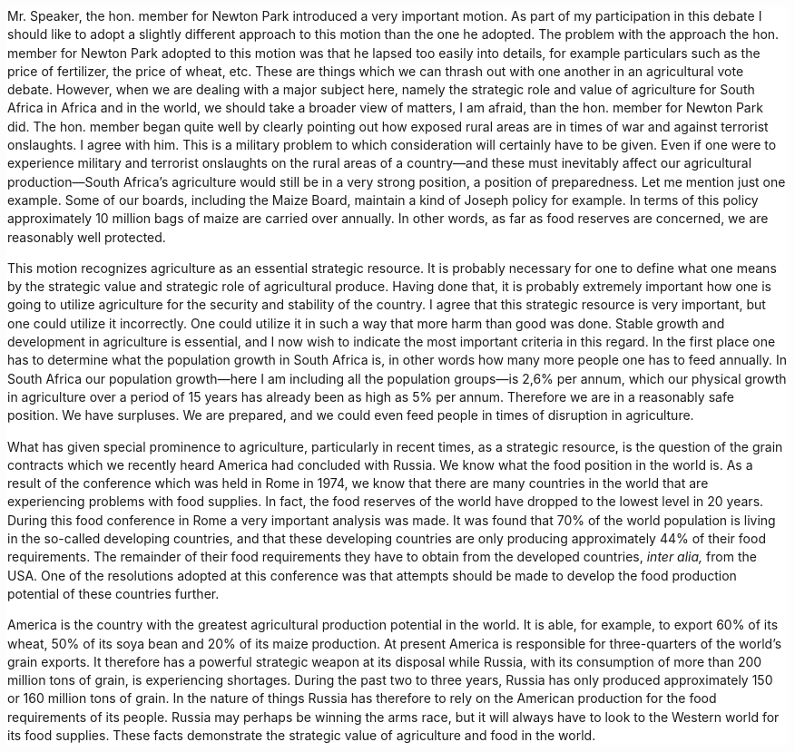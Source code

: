<p>Mr. Speaker, the hon. member for Newton Park introduced a very important motion. As part of my participation in this debate I should like to adopt a slightly different approach to this motion than the one he adopted. The problem with the approach the hon. member for Newton Park adopted to this motion was that he lapsed too easily into details, for example particulars such as the price of fertilizer, the price of wheat, etc. These are things which we can thrash out with one another in an agricultural vote debate. However, when we are dealing with a major subject here, namely the strategic role and value of agriculture for South Africa in Africa and in the world, we should take a broader view of matters, I am afraid, than the hon. member for Newton Park did. The hon. member began quite well by clearly pointing out how exposed rural areas are in times of war and against terrorist onslaughts. I agree with him. This is a military problem to which consideration will certainly have to be given. Even if one were to experience military and terrorist onslaughts on the rural areas of a country&#x2014;and these must inevitably affect our agricultural production&#x2014;South Africa&#x2019;s agriculture would still be in a very strong position, a position of preparedness. Let me mention just one example. Some of our boards, including the Maize Board, maintain a kind of Joseph policy for example. In terms of this policy approximately 10 million bags of maize are carried over annually. In other words, as far as food reserves are concerned, we are reasonably well protected.</p>

<p>This motion recognizes agriculture as an essential strategic resource. It is probably necessary for one to define what one means by the strategic value and strategic role of agricultural produce. Having done that, it is probably extremely important how one is going to utilize agriculture for the security and stability of the country. I agree that this strategic resource is very important, but one could utilize it incorrectly. One could utilize it in such a way that more harm than good was done. Stable growth and development in agriculture is essential, and I now wish to indicate the most important criteria in this regard. In the first place one has to determine what the population growth in South Africa is, in other words how many more people one has to feed annually. In South Africa our population growth&#x2014;here I am including all the population groups&#x2014;is 2,6% per annum, which our physical growth in agriculture over a period of 15 years has already been as high as 5% per annum. Therefore we are in a reasonably safe position. We have surpluses. We are prepared, and we could even feed people in times of disruption in agriculture.</p>

<p>What has given special prominence to agriculture, particularly in recent times, as a strategic resource, is the question of the grain contracts which we recently heard America had concluded with Russia. We know what the food position in the world is. As a result of the conference which was held in Rome in 1974, we know that there are many countries in the world that are experiencing problems with food supplies. In fact, the food reserves of the world have dropped to the lowest level in 20 years. During this food conference in Rome a very important analysis was made. It was found that 70% of the world population is living in the so-called developing countries, and that these developing countries are only producing approximately 44% of their food requirements. The remainder of their food requirements they have to obtain from the developed countries, <i>inter alia,</i> from the USA. One of the resolutions adopted at this conference was that attempts should be made to develop the food production potential of these countries further.</p>

<p>America is the country with the greatest agricultural production potential in the world. It is able, for example, to export 60% of its wheat, 50% of its soya bean and 20% of its maize production. At present America is responsible for three-quarters of the world&#x2019;s <span class="col_1145-1146" refersTo="page_0589"/>grain exports. It therefore has a powerful strategic weapon at its disposal while Russia, with its consumption of more than 200 million tons of grain, is experiencing shortages. During the past two to three years, Russia has only produced approximately 150 or 160 million tons of grain. In the nature of things Russia has therefore to rely on the American production for the food requirements of its people. Russia may perhaps be winning the arms race, but it will always have to look to the Western world for its food supplies. These facts demonstrate the strategic value of agriculture and food in the world.</p>
